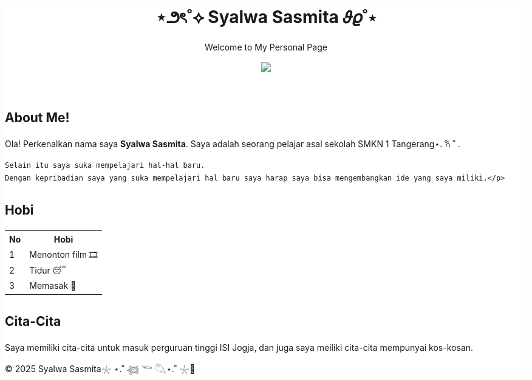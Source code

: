   <header>
    <h1>⋆౨ৎ˚⟡ Syalwa Sasmita 𝜗𝜚˚⋆</h1>
    <p>Welcome to My Personal Page</p>
    <img src="C:\Users\MM-02\Pictures\Saved Pictures\wawa.jpeg">
  </header>

  <section>
    <h2>About Me!</h2>
    <p>Ola! Perkenalkan nama saya <strong>Syalwa Sasmita</strong>. Saya adalah seorang pelajar asal sekolah SMKN 1 Tangerang⋆. 𐙚 ˚ .

    Selain itu saya suka mempelajari hal-hal baru. 
    Dengan kepribadian saya yang suka mempelajari hal baru saya harap saya bisa mengembangkan ide yang saya miliki.</p>
  </section>

  <section>
    <h2>Hobi</h2>
    <table>
      <tr>
        <th>No</th>
        <th>Hobi</th>
      </tr>
      <tr>
        <td>1</td>
        <td>Menonton film 🎞️</td>
      </tr>
      <tr>
        <td>2</td>
        <td>Tidur 😴</td>
      </tr>
      <tr>
        <td>3</td>
        <td>Memasak 🍲</td>
      </tr>
    </table>
  </section>

  <section>
    <h2>Cita-Cita</h2>
    <p>Saya memiliki cita-cita untuk masuk perguruan tinggi ISI Jogja, dan juga saya meiliki cita-cita mempunyai kos-kosan.</p>
  </section>

  <footer>
    <p>&copy; 2025 Syalwa Sasmita𓇼 ⋆.˚ 𓆉 𓆝 𓆡⋆.˚ 𓇼🎀</p>
  </footer>

</body>
</html>
<!DOCTYPE html>
<html lang="id">
<head>
  <meta charset="UTF-8">
  <meta name="viewport" content="width=device-width, initial-scale=1.0">
  <title>Hitung Luas Persegi Panjang</title>
  